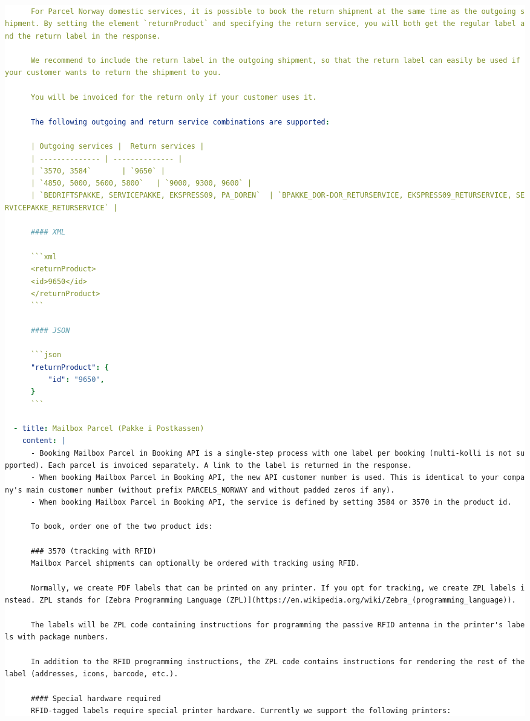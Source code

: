 ```yaml
      For Parcel Norway domestic services, it is possible to book the return shipment at the same time as the outgoing shipment. By setting the element `returnProduct` and specifying the return service, you will both get the regular label and the return label in the response. 

      We recommend to include the return label in the outgoing shipment, so that the return label can easily be used if your customer wants to return the shipment to you. 

      You will be invoiced for the return only if your customer uses it.

      The following outgoing and return service combinations are supported:

      | Outgoing services |  Return services |
      | -------------- | -------------- |
      | `3570, 3584`       | `9650` |
      | `4850, 5000, 5600, 5800`   | `9000, 9300, 9600` |
      | `BEDRIFTSPAKKE, SERVICEPAKKE, EKSPRESS09, PA_DOREN`  | `BPAKKE_DOR-DOR_RETURSERVICE, EKSPRESS09_RETURSERVICE, SERVICEPAKKE_RETURSERVICE` |

      #### XML

      ```xml
      <returnProduct>
      <id>9650</id>
      </returnProduct>
      ```

      #### JSON

      ```json
      "returnProduct": {
          "id": "9650",
      }
      ```

  - title: Mailbox Parcel (Pakke i Postkassen)
    content: |
      - Booking Mailbox Parcel in Booking API is a single-step process with one label per booking (multi-kolli is not supported). Each parcel is invoiced separately. A link to the label is returned in the response. 
      - When booking Mailbox Parcel in Booking API, the new API customer number is used. This is identical to your company's main customer number (without prefix PARCELS_NORWAY and without padded zeros if any).
      - When booking Mailbox Parcel in Booking API, the service is defined by setting 3584 or 3570 in the product id. 

      To book, order one of the two product ids:

      ### 3570 (tracking with RFID)
      Mailbox Parcel shipments can optionally be ordered with tracking using RFID.

      Normally, we create PDF labels that can be printed on any printer. If you opt for tracking, we create ZPL labels instead. ZPL stands for [Zebra Programming Language (ZPL)](https://en.wikipedia.org/wiki/Zebra_(programming_language)).

      The labels will be ZPL code containing instructions for programming the passive RFID antenna in the printer's labels with package numbers.

      In addition to the RFID programming instructions, the ZPL code contains instructions for rendering the rest of the label (addresses, icons, barcode, etc.).

      #### Special hardware required
      RFID-tagged labels require special printer hardware. Currently we support the following printers:
```